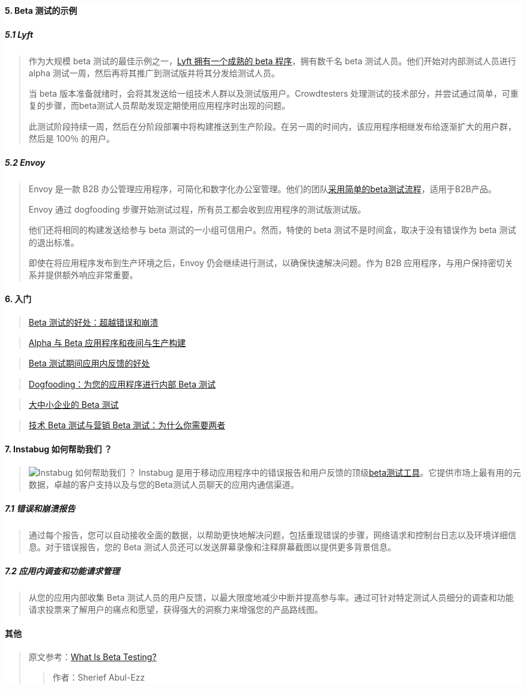 #### 5. Beta 测试的示例

##### 5.1 Lyft
> 作为大规模 beta 测试的最佳示例之一，[Lyft 拥有一个成熟的 beta 程序](https://instabug.com/customers/lyft?src=InstabugBlog&mdm=internal&ref=what_is_beta&term=lyft)，拥有数千名 beta 测试人员。他们开始对内部测试人员进行 alpha 测试一周，然后再将其推广到测试版并将其分发给测试人员。
> 
> 当 beta 版本准备就绪时，会将其发送给一组技术人群以及测试版用户。Crowdtesters 处理测试的技术部分，并尝试通过简单，可重复的步骤，而beta测试人员帮助发现定期使用应用程序时出现的问题。
> 
> 此测试阶段持续一周，然后在分阶段部署中将构建推送到生产阶段。在另一周的时间内，该应用程序相继发布给逐渐扩大的用户群，然后是 100％ 的用户。

##### 5.2 Envoy
> Envoy 是一款 B2B 办公管理应用程序，可简化和数字化办公室管理。他们的团队[采用简单的beta测试流程](https://instabug.com/blog/envoy/)，适用于B2B产品。
> 
> Envoy 通过 dogfooding 步骤开始测试过程，所有员工都会收到应用程序的测试版测试版。
> 
> 他们还将相同的构建发送给参与 beta 测试的一小组可信用户。然而，特使的 beta 测试不是时间盒，取决于没有错误作为 beta 测试的退出标准。
> 
> 即使在将应用程序发布到生产环境之后，Envoy 仍会继续进行测试，以确保快速解决问题。作为 B2B 应用程序，与用户保持密切关系并提供额外响应非常重要。

#### 6. 入门
> [Beta 测试的好处：超越错误和崩溃](https://instabug.com/blog/benefits-of-beta-testing-beyond-bugs-crashes/?src=InstabugBlog&mdm=internal&ref=what_is_beta&term=beta_benefits)

> [Alpha 与 Beta 应用程序和夜间与生产构建](https://instabug.com/blog/alpha-vs-beta-apps/?src=InstabugBlog&mdm=internal&ref=what_is_beta&term=alpha_vs_beta)

> [Beta 测试期间应用内反馈的好处](https://instabug.com/blog/benefits-of-in-app-feedback-during-beta-testing/?src=InstabugBlog&mdm=internal&ref=what_is_beta&term=in-app_feedback)

> [Dogfooding：为您的应用程序进行内部 Beta 测试](https://instabug.com/blog/dogfooding-conducting-internal-beta-test-app/?src=InstabugBlog&mdm=internal&ref=what_is_beta&term=dogfooding)

> [大中小企业的 Beta 测试](https://instabug.com/blog/beta-testing-process/?src=InstabugBlog&mdm=internal&ref=what_is_beta&term=big_vs_small)

> [技术 Beta 测试与营销 Beta 测试：为什么你需要两者](https://instabug.com/blog/technical-vs-marketing-beta-test/?src=InstabugBlog&mdm=internal&ref=what_is_beta&term=tech_vs_marketing)

#### 7. Instabug 如何帮助我们 ？
> ![Instabug 如何帮助我们 ？](https://ws4.sinaimg.cn/large/006tNbRwgy1fx2py5bjnyj31a20qcdia.jpg)
> Instabug  是用于移动应用程序中的错误报告和用户反馈的顶级[beta测试工具](https://try.instabug.com/beta?src=InstabugBlog&mdm=internal&ref=whatisbt&term=instabug_beta)。它提供市场上最有用的元数据，卓越的客户支持以及与您的Beta测试人员聊天的应用内通信渠道。

##### 7.1 错误和崩溃报告
> 通过每个报告，您可以自动接收全面的数据，以帮助更快地解决问题，包括重现错误的步骤，网络请求和控制台日志以及环境详细信息。对于错误报告，您的 Beta 测试人员还可以发送屏幕录像和注释屏幕截图以提供更多背景信息。

##### 7.2 应用内调查和功能请求管理
> 从您的应用内部收集 Beta 测试人员的用户反馈，以最大限度地减少中断并提高参与率。通过可针对特定测试人员细分的调查和功能请求投票来了解用户的痛点和愿望，获得强大的洞察力来增强您的产品路线图。

#### 其他
> 原文参考：[What Is Beta Testing?](https://instabug.com/blog/what-is-beta-testing/?utm_source=reddit)
> 
>> 作者：Sherief Abul-Ezz 